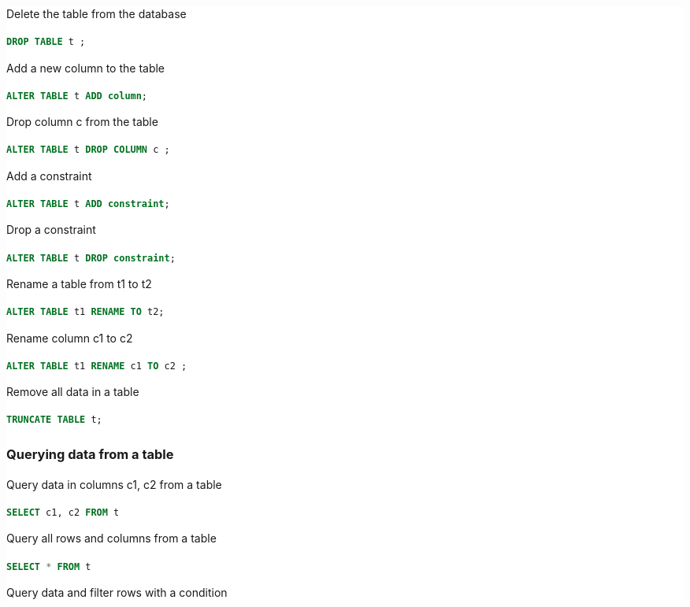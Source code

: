 Delete the table from the database

```sql
DROP TABLE t ;
```

Add a new column to the table

```sql
ALTER TABLE t ADD column;
```

Drop column c from the table

```sql
ALTER TABLE t DROP COLUMN c ;
```

Add a constraint

```sql
ALTER TABLE t ADD constraint;
```

Drop a constraint

```sql
ALTER TABLE t DROP constraint;
```

Rename a table from t1 to t2

```sql
ALTER TABLE t1 RENAME TO t2;
```

Rename column c1 to c2

```sql
ALTER TABLE t1 RENAME c1 TO c2 ;
```

Remove all data in a table

```sql
TRUNCATE TABLE t;
```

### Querying data from a table

Query data in columns c1, c2 from a table

```sql
SELECT c1, c2 FROM t
```

Query all rows and columns from a table

```sql
SELECT * FROM t
```

Query data and filter rows with a condition
